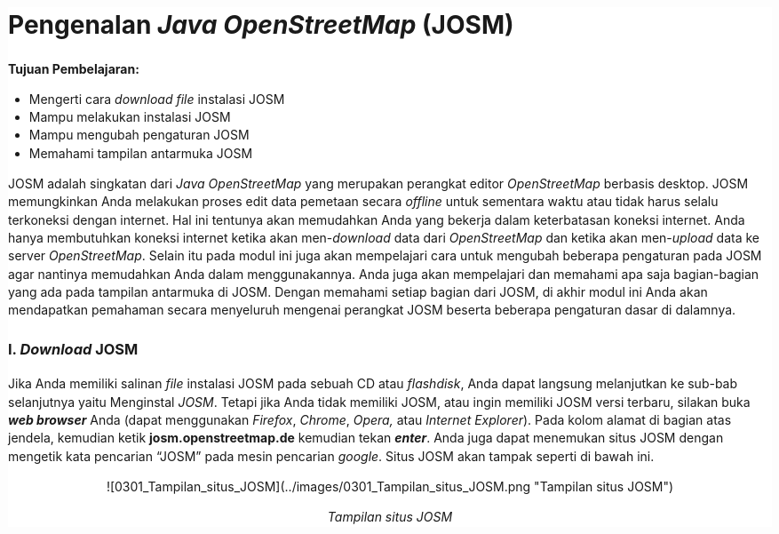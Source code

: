 # **Pengenalan _Java OpenStreetMap_ (JOSM)**

**Tujuan Pembelajaran:**
*   Mengerti cara _download file_ instalasi JOSM
*   Mampu melakukan instalasi JOSM
*   Mampu mengubah pengaturan JOSM
*   Memahami tampilan antarmuka JOSM

JOSM adalah singkatan dari _Java OpenStreetMap_ yang merupakan perangkat editor _OpenStreetMap_ berbasis desktop. JOSM memungkinkan Anda melakukan proses edit data pemetaan secara _offline_ untuk sementara waktu atau tidak harus selalu terkoneksi dengan internet. Hal ini tentunya akan memudahkan Anda yang bekerja dalam keterbatasan koneksi internet. Anda hanya membutuhkan koneksi internet ketika akan men-_download_ data dari _OpenStreetMap_ dan ketika akan men-_upload_ data ke server _OpenStreetMap_. Selain itu pada modul ini juga akan mempelajari cara untuk mengubah beberapa pengaturan pada JOSM agar nantinya memudahkan Anda dalam menggunakannya. Anda juga akan mempelajari dan memahami apa saja bagian-bagian yang ada pada tampilan antarmuka di JOSM. Dengan memahami setiap bagian dari JOSM, di akhir modul ini Anda akan mendapatkan pemahaman secara menyeluruh mengenai perangkat JOSM beserta beberapa pengaturan dasar di dalamnya.  

### **I. _Download_ JOSM**
Jika Anda memiliki salinan _file_ instalasi JOSM pada sebuah CD atau _flashdisk_, Anda dapat langsung melanjutkan ke sub-bab selanjutnya yaitu Menginstal _JOSM_. Tetapi jika Anda tidak memiliki JOSM, atau ingin memiliki JOSM versi terbaru, silakan buka **_web browser_** Anda (dapat menggunakan _Firefox_, _Chrome_, _Opera,_ atau _Internet Explorer_). Pada kolom alamat di bagian atas jendela, kemudian ketik **josm.openstreetmap.de** kemudian tekan **_enter_**. Anda juga dapat menemukan situs JOSM dengan mengetik kata pencarian “JOSM” pada mesin pencarian _google_. Situs JOSM akan tampak seperti di bawah ini.

<p align="center">
![0301_Tampilan_situs_JOSM](../images/0301_Tampilan_situs_JOSM.png "Tampilan situs JOSM")
</p>
<p align="center"><i>Tampilan situs JOSM</i><p align="center">
